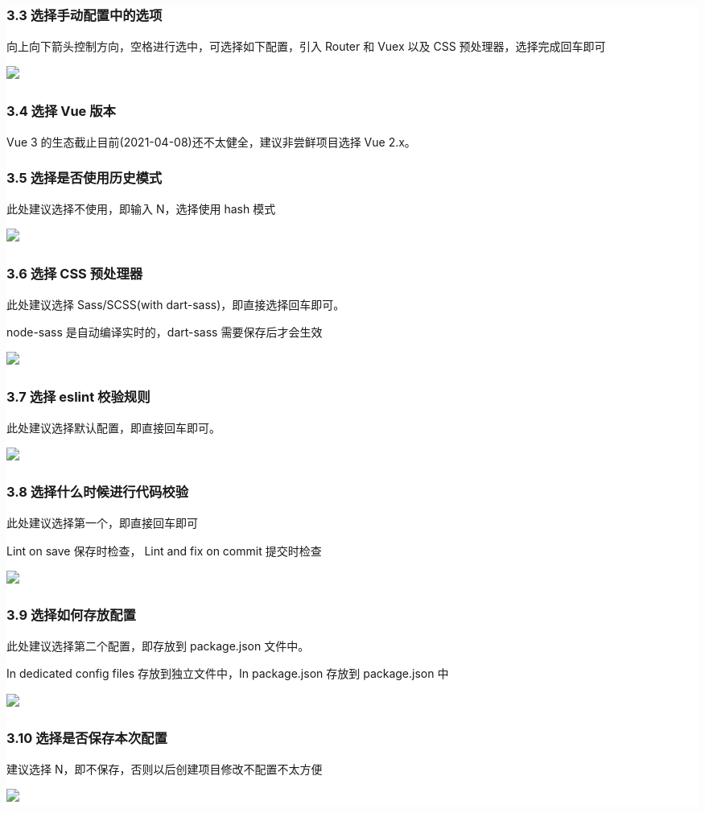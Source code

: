 ### 3.3 选择手动配置中的选项

向上向下箭头控制方向，空格进行选中，可选择如下配置，引入 Router 和 Vuex 以及 CSS 预处理器，选择完成回车即可


![](https://cdn.jsdelivr.net/gh/kamalyes/image-bed@master/col//frontend/06f906f75bef4db282298b9c3f842489.png)

### 3.4 选择 Vue 版本

Vue 3 的生态截止目前(2021-04-08)还不太健全，建议非尝鲜项目选择 Vue 2.x。

### 3.5 选择是否使用历史模式

此处建议选择不使用，即输入 N，选择使用 hash 模式

![](https://cdn.jsdelivr.net/gh/kamalyes/image-bed@master/col//frontend/6806fe7cf1064f1c83720866e40dbba2.png)

### 3.6 选择 CSS 预处理器

此处建议选择 Sass/SCSS(with dart-sass)，即直接选择回车即可。

node-sass 是自动编译实时的，dart-sass 需要保存后才会生效

![](https://cdn.jsdelivr.net/gh/kamalyes/image-bed@master/col//frontend/6806fe7cf1064f1c83720866e40dbba2.png)

### 3.7 选择 eslint 校验规则

此处建议选择默认配置，即直接回车即可。

![](https://cdn.jsdelivr.net/gh/kamalyes/image-bed@master/col//frontend/cc6ae4b301d44bbda1b369097b621a75.png)

### 3.8 选择什么时候进行代码校验

此处建议选择第一个，即直接回车即可

Lint on save 保存时检查， Lint and fix on commit 提交时检查

![](https://cdn.jsdelivr.net/gh/kamalyes/image-bed@master/col//frontend/f6c7497e093a4d22a7abe3ced3a9b338.png)

### 3.9 选择如何存放配置

此处建议选择第二个配置，即存放到 package.json 文件中。

In dedicated config files 存放到独立文件中，In package.json 存放到 package.json 中

![](https://cdn.jsdelivr.net/gh/kamalyes/image-bed@master/col//frontend/ea3c29ecaece4bd5be0aafb3e2ef9a86.png)

### 3.10 选择是否保存本次配置

建议选择 N，即不保存，否则以后创建项目修改不配置不太方便

![](https://cdn.jsdelivr.net/gh/kamalyes/image-bed@master/col//frontend/c92d144880de426ca2a05abd126f8076.png)
